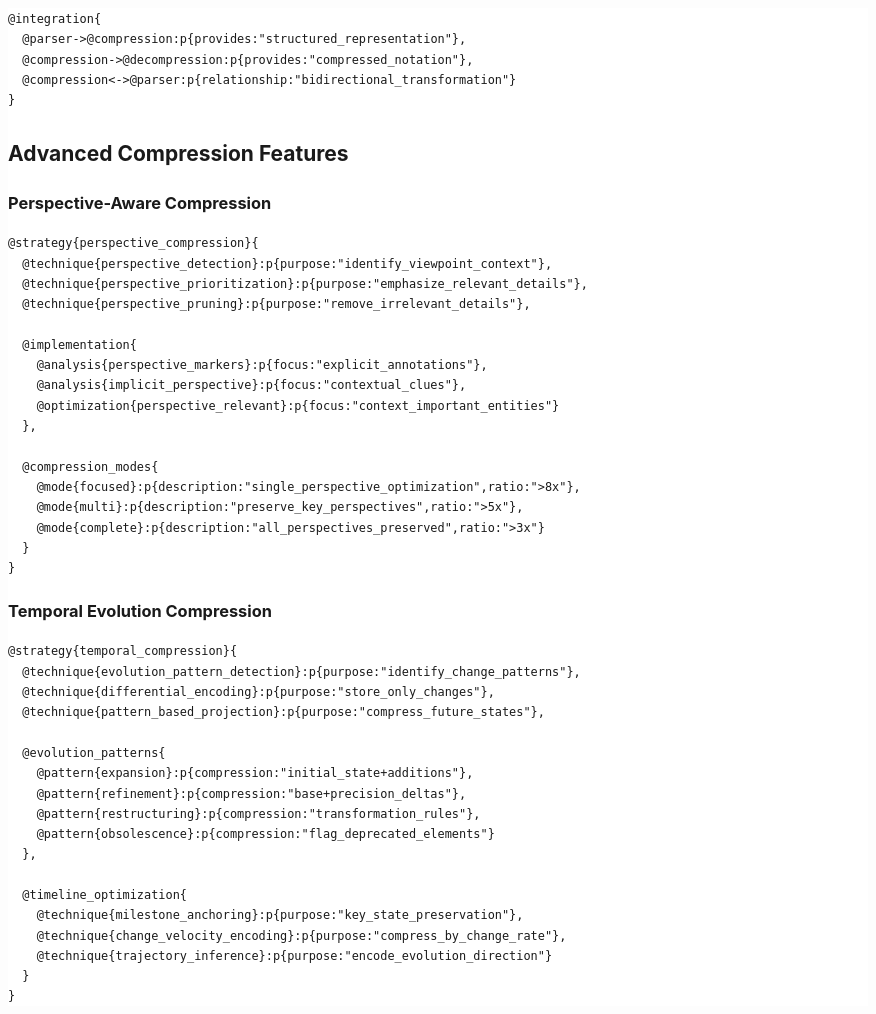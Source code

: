 ```
@integration{
  @parser->@compression:p{provides:"structured_representation"},
  @compression->@decompression:p{provides:"compressed_notation"},
  @compression<->@parser:p{relationship:"bidirectional_transformation"}
}
```

## Advanced Compression Features

### Perspective-Aware Compression

```
@strategy{perspective_compression}{
  @technique{perspective_detection}:p{purpose:"identify_viewpoint_context"},
  @technique{perspective_prioritization}:p{purpose:"emphasize_relevant_details"},
  @technique{perspective_pruning}:p{purpose:"remove_irrelevant_details"},
  
  @implementation{
    @analysis{perspective_markers}:p{focus:"explicit_annotations"},
    @analysis{implicit_perspective}:p{focus:"contextual_clues"},
    @optimization{perspective_relevant}:p{focus:"context_important_entities"}
  },
  
  @compression_modes{
    @mode{focused}:p{description:"single_perspective_optimization",ratio:">8x"},
    @mode{multi}:p{description:"preserve_key_perspectives",ratio:">5x"},
    @mode{complete}:p{description:"all_perspectives_preserved",ratio:">3x"}
  }
}
```

### Temporal Evolution Compression

```
@strategy{temporal_compression}{
  @technique{evolution_pattern_detection}:p{purpose:"identify_change_patterns"},
  @technique{differential_encoding}:p{purpose:"store_only_changes"},
  @technique{pattern_based_projection}:p{purpose:"compress_future_states"},
  
  @evolution_patterns{
    @pattern{expansion}:p{compression:"initial_state+additions"},
    @pattern{refinement}:p{compression:"base+precision_deltas"},
    @pattern{restructuring}:p{compression:"transformation_rules"},
    @pattern{obsolescence}:p{compression:"flag_deprecated_elements"}
  },
  
  @timeline_optimization{
    @technique{milestone_anchoring}:p{purpose:"key_state_preservation"},
    @technique{change_velocity_encoding}:p{purpose:"compress_by_change_rate"},
    @technique{trajectory_inference}:p{purpose:"encode_evolution_direction"}
  }
}
```
